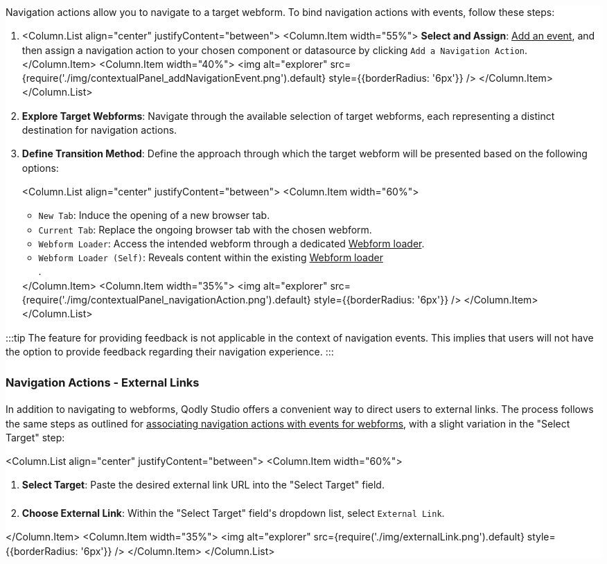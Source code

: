 Navigation actions allow you to navigate to a target webform. To bind navigation actions with events, follow these steps:

1. <Column.List align="center" justifyContent="between">
	<Column.Item width="55%">
        <strong>Select and Assign</strong>: <a href="#adding-an-event" >Add an event</a>, and then assign a navigation action to your chosen component or datasource by clicking <code>Add a Navigation Action</code>.
	</Column.Item>
	<Column.Item width="40%">
		<img alt="explorer" src={require('./img/contextualPanel_addNavigationEvent.png').default} style={{borderRadius: '6px'}} />
	</Column.Item>
</Column.List>

2. **Explore Target Webforms**: Navigate through the available selection of target webforms, each representing a distinct destination for navigation actions.

3. **Define Transition Method**: Define the approach through which the target webform will be presented based on the following options:

    <Column.List align="center" justifyContent="between">
        <Column.Item width="60%">
            <ul>
                <li> <code>New Tab</code>: Induce the opening of a new browser tab.</li>
                <li> <code>Current Tab</code>: Replace the ongoing browser tab with the chosen webform.</li>
                <li> <code>Webform Loader</code>: Access the intended webform through a dedicated <a href="components/webformloader">Webform loader</a>.</li>
                <li> <code>Webform Loader (Self)</code>: Reveals content within the existing <a href="components/webformloader">Webform loader</a></li>.
            </ul>
        </Column.Item>
        <Column.Item width="35%">
            <img alt="explorer" src={require('./img/contextualPanel_navigationAction.png').default} style={{borderRadius: '6px'}} />
        </Column.Item>
    </Column.List>
 
:::tip 
The feature for providing feedback is not applicable in the context of navigation events. This implies that users will not have the option to provide feedback regarding their navigation experience.
:::

### Navigation Actions - External Links

In addition to navigating to webforms, Qodly Studio offers a convenient way to direct users to external links. The process follows the same steps as outlined for [associating navigation actions with events for webforms](#navigation-actions---webforms), with a slight variation in the "Select Target" step:


<Column.List align="center" justifyContent="between">
	<Column.Item width="60%">
        <ol>
            <li value="1"><strong>Select Target</strong>: Paste the desired external link URL into the "Select Target" field.</li>
            <br/>
            <li value="2"><strong>Choose External Link</strong>: Within the "Select Target" field's dropdown list, select <code>External Link</code>.</li>
        </ol>
	</Column.Item>
	<Column.Item width="35%">
		<img alt="explorer" src={require('./img/externalLink.png').default} style={{borderRadius: '6px'}} />
	</Column.Item>
</Column.List>
